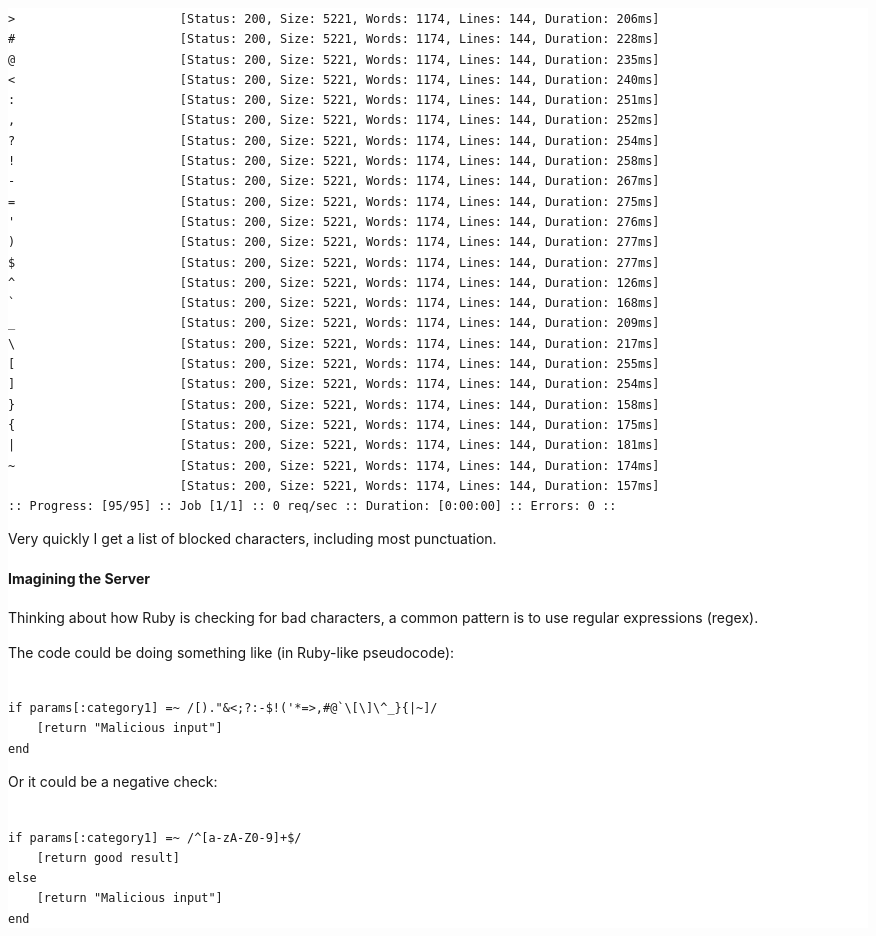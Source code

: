 ```
>                       [Status: 200, Size: 5221, Words: 1174, Lines: 144, Duration: 206ms]
‍#                       [Status: 200, Size: 5221, Words: 1174, Lines: 144, Duration: 228ms]
@                       [Status: 200, Size: 5221, Words: 1174, Lines: 144, Duration: 235ms]
<                       [Status: 200, Size: 5221, Words: 1174, Lines: 144, Duration: 240ms]
:                       [Status: 200, Size: 5221, Words: 1174, Lines: 144, Duration: 251ms]
,                       [Status: 200, Size: 5221, Words: 1174, Lines: 144, Duration: 252ms]
?                       [Status: 200, Size: 5221, Words: 1174, Lines: 144, Duration: 254ms]
!                       [Status: 200, Size: 5221, Words: 1174, Lines: 144, Duration: 258ms]
-                       [Status: 200, Size: 5221, Words: 1174, Lines: 144, Duration: 267ms]
=                       [Status: 200, Size: 5221, Words: 1174, Lines: 144, Duration: 275ms]
'                       [Status: 200, Size: 5221, Words: 1174, Lines: 144, Duration: 276ms]
)                       [Status: 200, Size: 5221, Words: 1174, Lines: 144, Duration: 277ms]
$                       [Status: 200, Size: 5221, Words: 1174, Lines: 144, Duration: 277ms]
^                       [Status: 200, Size: 5221, Words: 1174, Lines: 144, Duration: 126ms]
`                       [Status: 200, Size: 5221, Words: 1174, Lines: 144, Duration: 168ms]
_                       [Status: 200, Size: 5221, Words: 1174, Lines: 144, Duration: 209ms]
\                       [Status: 200, Size: 5221, Words: 1174, Lines: 144, Duration: 217ms]
[                       [Status: 200, Size: 5221, Words: 1174, Lines: 144, Duration: 255ms]
]                       [Status: 200, Size: 5221, Words: 1174, Lines: 144, Duration: 254ms]
}                       [Status: 200, Size: 5221, Words: 1174, Lines: 144, Duration: 158ms]
{                       [Status: 200, Size: 5221, Words: 1174, Lines: 144, Duration: 175ms]
|                       [Status: 200, Size: 5221, Words: 1174, Lines: 144, Duration: 181ms]
~                       [Status: 200, Size: 5221, Words: 1174, Lines: 144, Duration: 174ms]
                        [Status: 200, Size: 5221, Words: 1174, Lines: 144, Duration: 157ms]
:: Progress: [95/95] :: Job [1/1] :: 0 req/sec :: Duration: [0:00:00] :: Errors: 0 ::

```

Very quickly I get a list of blocked characters, including most punctuation.

#### Imagining the Server

Thinking about how Ruby is checking for bad characters, a common pattern is to use regular expressions (regex).

The code could be doing something like (in Ruby-like pseudocode):

```

if params[:category1] =~ /[)."&<;?:-$!('*=>,#@`\[\]\^_}{|~]/
    [return "Malicious input"]
end

```

Or it could be a negative check:

```

if params[:category1] =~ /^[a-zA-Z0-9]+$/
    [return good result]
else
    [return "Malicious input"]
end

```
